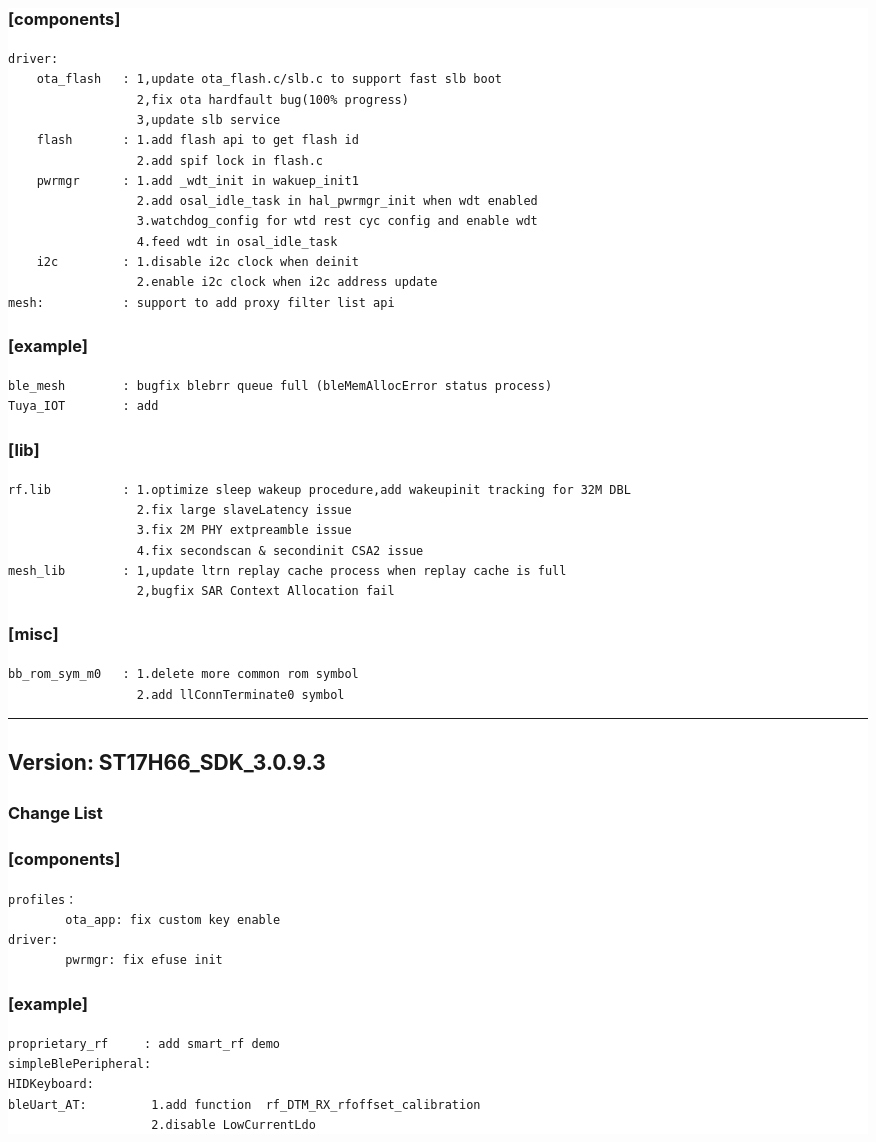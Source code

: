 ### **[components]**
    driver:
        ota_flash   : 1,update ota_flash.c/slb.c to support fast slb boot
    				  2,fix ota hardfault bug(100% progress) 
                      3,update slb service 
        flash       : 1.add flash api to get flash id
    				  2.add spif lock in flash.c
        pwrmgr      : 1.add _wdt_init in wakuep_init1
                      2.add osal_idle_task in hal_pwrmgr_init when wdt enabled
                      3.watchdog_config for wtd rest cyc config and enable wdt
                      4.feed wdt in osal_idle_task
        i2c         : 1.disable i2c clock when deinit
                      2.enable i2c clock when i2c address update					  
    mesh:           : support to add proxy filter list api

### **[example]**
    ble_mesh        : bugfix blebrr queue full (bleMemAllocError status process)
    Tuya_IOT		: add

### **[lib]**
    rf.lib          : 1.optimize sleep wakeup procedure,add wakeupinit tracking for 32M DBL 
                      2.fix large slaveLatency issue
                      3.fix 2M PHY extpreamble issue
                      4.fix secondscan & secondinit CSA2 issue
    mesh_lib        : 1,update ltrn replay cache process when replay cache is full
    				  2,bugfix SAR Context Allocation fail

### **[misc]**
    bb_rom_sym_m0   : 1.delete more common rom symbol
                      2.add llConnTerminate0 symbol
---

## **Version**: ST17H66_SDK_3.0.9.3

### **Change List**

### **[components]**
	profiles：
			ota_app: fix custom key enable
	driver:
			pwrmgr: fix efuse init

### **[example]**
	proprietary_rf     : add smart_rf demo
	simpleBlePeripheral:
	HIDKeyboard:		
	bleUart_AT:			1.add function  rf_DTM_RX_rfoffset_calibration		
						2.disable LowCurrentLdo
